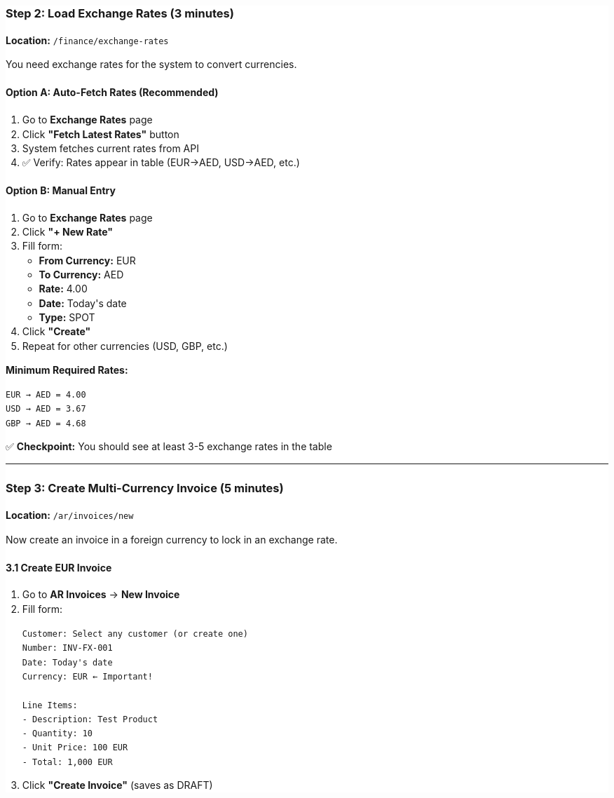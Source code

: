 
### Step 2: Load Exchange Rates (3 minutes)
**Location:** `/finance/exchange-rates`

You need exchange rates for the system to convert currencies.

#### Option A: Auto-Fetch Rates (Recommended)
1. Go to **Exchange Rates** page
2. Click **"Fetch Latest Rates"** button
3. System fetches current rates from API
4. ✅ Verify: Rates appear in table (EUR→AED, USD→AED, etc.)

#### Option B: Manual Entry
1. Go to **Exchange Rates** page
2. Click **"+ New Rate"**
3. Fill form:
   - **From Currency:** EUR
   - **To Currency:** AED
   - **Rate:** 4.00
   - **Date:** Today's date
   - **Type:** SPOT
4. Click **"Create"**
5. Repeat for other currencies (USD, GBP, etc.)

**Minimum Required Rates:**
```
EUR → AED = 4.00
USD → AED = 3.67
GBP → AED = 4.68
```

✅ **Checkpoint:** You should see at least 3-5 exchange rates in the table

---

### Step 3: Create Multi-Currency Invoice (5 minutes)
**Location:** `/ar/invoices/new`

Now create an invoice in a foreign currency to lock in an exchange rate.

#### 3.1 Create EUR Invoice
1. Go to **AR Invoices** → **New Invoice**
2. Fill form:
   ```
   Customer: Select any customer (or create one)
   Number: INV-FX-001
   Date: Today's date
   Currency: EUR ← Important!
   
   Line Items:
   - Description: Test Product
   - Quantity: 10
   - Unit Price: 100 EUR
   - Total: 1,000 EUR
   ```
3. Click **"Create Invoice"** (saves as DRAFT)
